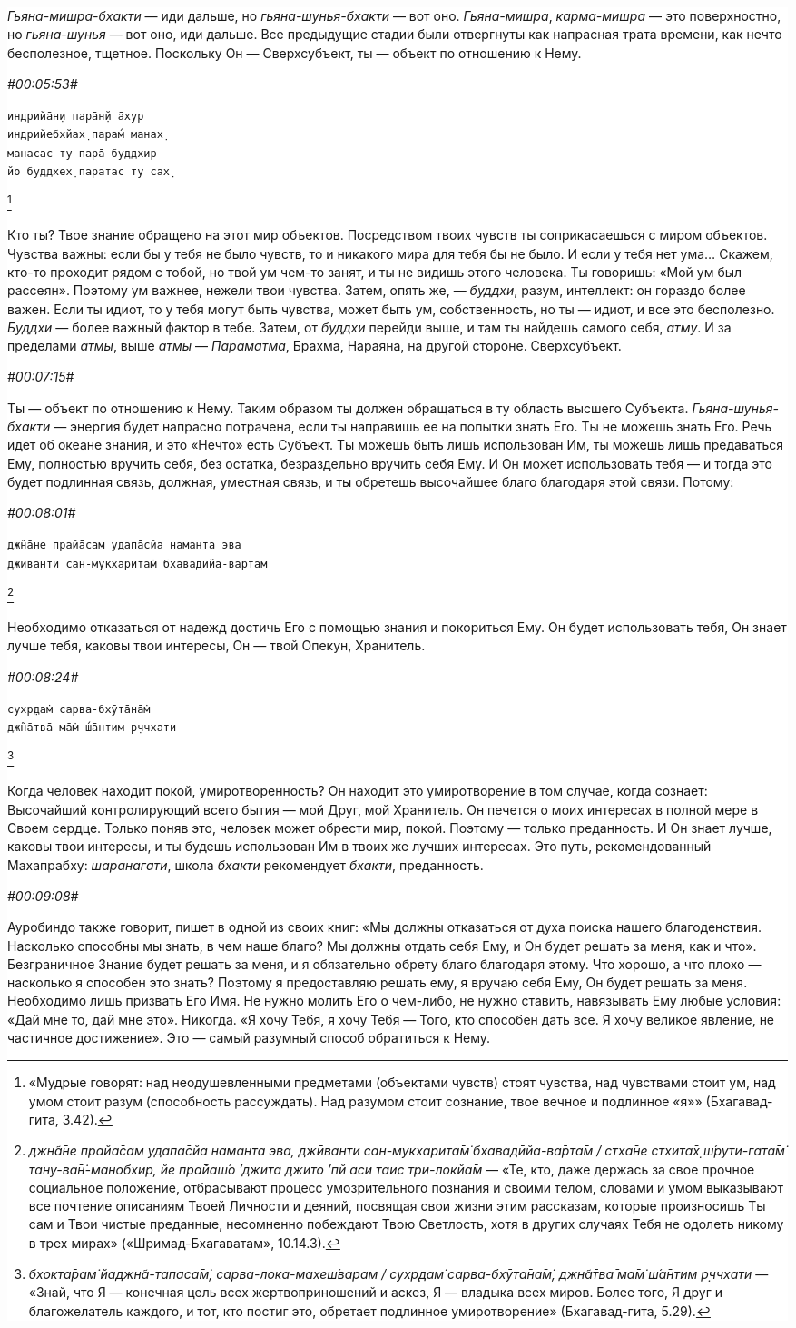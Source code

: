 *Гьяна-мишра-бхакти* — иди дальше, но *гьяна-шунья-бхакти* — вот оно. *Гьяна-мишра*, *карма-мишра* — это поверхностно, но *гьяна-шунья* — вот оно, иди дальше. Все предыдущие стадии были отвергнуты как напрасная трата времени, как нечто бесполезное, тщетное. Поскольку Он — Сверхсубъект, ты — объект по отношению к Нему.

*#00:05:53#*

    индрийа̄н̣и пара̄н̣й а̄хур
    индрийебхйах̣ парам́ манах̣
    манасас ту пара̄ буддхир
    йо буддхех̣ паратас ту сах̣
[^_ftn7]

Кто ты? Твое знание обращено на этот мир объектов. Посредством твоих чувств ты соприкасаешься с миром объектов. Чувства важны: если бы у тебя не было чувств, то и никакого мира для тебя бы не было. И если у тебя нет ума… Скажем, кто-то проходит рядом с тобой, но твой ум чем-то занят, и ты не видишь этого человека. Ты говоришь: «Мой ум был рассеян». Поэтому ум важнее, нежели твои чувства. Затем, опять же, — *буддхи*, разум, интеллект: он гораздо более важен. Если ты идиот, то у тебя могут быть чувства, может быть ум, собственность, но ты — идиот, и все это бесполезно. *Буддхи* — более важный фактор в тебе. Затем, от *буддхи* перейди выше, и там ты найдешь самого себя, *атму*. И за пределами *атмы*, выше *атмы* — *Параматма*, Брахма, Нараяна, на другой стороне. Сверхсубъект.

*#00:07:15#*

Ты — объект по отношению к Нему. Таким образом ты должен обращаться в ту область высшего Субъекта. *Гьяна-шунья-бхакти* — энергия будет напрасно потрачена, если ты направишь ее на попытки знать Его. Ты не можешь знать Его. Речь идет об океане знания, и это «Нечто» есть Субъект. Ты можешь быть лишь использован Им, ты можешь лишь предаваться Ему, полностью вручить себя, без остатка, безраздельно вручить себя Ему. И Он может использовать тебя — и тогда это будет подлинная связь, должная, уместная связь, и ты обретешь высочайшее благо благодаря этой связи. Потому:

*#00:08:01#*

    джн̃а̄не прайа̄сам удапа̄сйа наманта эва
    джӣванти сан-мукхарита̄м̇ бхавадӣйа-ва̄рта̄м
[^_ftn8]

Необходимо отказаться от надежд достичь Его с помощью знания и покориться Ему. Он будет использовать тебя, Он знает лучше тебя, каковы твои интересы, Он — твой Опекун, Хранитель.

*#00:08:24#*

    сухр̣дам̇ сарва-бхӯта̄на̄м̇
    джн̃а̄тва̄ ма̄м̇ ш́а̄нтим р̣ччхати
[^_ftn9]

Когда человек находит покой, умиротворенность? Он находит это умиротворение в том случае, когда сознает: Высочайший контролирующий всего бытия — мой Друг, мой Хранитель. Он печется о моих интересах в полной мере в Своем сердце. Только поняв это, человек может обрести мир, покой. Поэтому — только преданность. И Он знает лучше, каковы твои интересы, и ты будешь использован Им в твоих же лучших интересах. Это путь, рекомендованный Махапрабху: *шаранагати*, школа *бхакти* рекомендует *бхакти*, преданность.

*#00:09:08#*

Ауробиндо также говорит, пишет в одной из своих книг: «Мы должны отказаться от духа поиска нашего благоденствия. Насколько способны мы знать, в чем наше благо? Мы должны отдать себя Ему, и Он будет решать за меня, как и что». Безграничное Знание будет решать за меня, и я обязательно обрету благо благодаря этому. Что хорошо, а что плохо — насколько я способен это знать? Поэтому я предоставляю решать ему, я вручаю себя Ему, Он будет решать за меня. Необходимо лишь призвать Его Имя. Не нужно молить Его о чем-либо, не нужно ставить, навязывать Ему любые условия: «Дай мне то, дай мне это». Никогда. «Я хочу Тебя, я хочу Тебя — Того, кто способен дать все. Я хочу великое явление, не частичное достижение». Это — самый разумный способ обратиться к Нему.


[^_ftn1]: «Обуздав чувства с помощью практики йоги, несомненно, можно освободиться от беспокойств, причиняемых желаниями и похотью, но этого еще недостаточно, чтобы принести удовлетворение душе, так как его [удовлетворение] приносит только преданное служение Личности Бога» («Шримад-Бхагаватам», 1.6.35).
[^_ftn2]: *на̄хам̇ ведаир на тапаса̄, на да̄нена на чеджйайа̄ / ш́акйа эвам̇-видхо драшт̣ум̇, др̣шт̣ава̄н аси ма̄м̇ йатха̄* — «Меня, Абсолютную Истину в облике человека, невозможно лицезреть, изучая священные писания, усмиряя плоть и чувства, совершая добрые дела и принося жертвы» (Бхагавад-гита, 11.53).
[^_ftn3]: «Йог выше аскетов, строго соблюдающих посты и обеты, выше тех, кто следует пути интеллектуального познания действительности, а также выше благочестивых тружеников. Поэтому, Арджуна, стань йогом!» (Бхагавад-гита, 6.46).
[^_ftn4]: «Но лучший из йогов тот, кто предался Мне и непрестанно помнит обо Мне. Исполненный веры в наставления богооткровенных писаний, он служит Мне с любовью» (Бхагавад-гита, 6.47).
[^_ftn5]: *а̄дау ш́раддха̄ татах̣ са̄дху-сан̇го ’тха бхаджана-крийа̄ / тато ’нартха-нивр̣ттих̣ сйа̄ттато ниш̣тха̄ ручи-статах // атха̄шактис тато бха̄вас татах̣ према̄бхйудан̃чати /са̄дхака̄на̄м айам̇ премн̣ах̣ пра̄дурбха̄ве бхавет крамах̣* — «У истоков стоит вера. Затем приходит искреннее стремление общаться с беспримесным преданным. После этого человек принимает посвящение от Шри Гуру, и под его руководством следует всем предписаниям. Так он освобождается от нежелательных привычек и утверждается в практике преданного служения. Потом развивается вкус к *бхакти* и духовное влечение. Такова садхана-бхакти, путь следования духу преданного служения, сообразно с духовными предписаниями. Постепенно духовные чувства пробуждаются, набирают силу, и, в конце концов, чистая любовь являет себя в сердце преданного. Таково постепенное развитие Божественной любви в жаждущем Кришна-сознания *садхаке*» («Бхакти-расамрита-синдху», 1.4.15-16).
[^_ftn6]: См. «Шри Чайтанья-чаритамрита», Мадхья-лила, глава 8.
[^_ftn7]: «Мудрые говорят: над неодушевленными предметами (объектами чувств) стоят чувства, над чувствами стоит ум, над умом стоит разум (способность рассуждать). Над разумом стоит сознание, твое вечное и подлинное «я»» (Бхагавад-гита, 3.42).
[^_ftn8]: *джн̃а̄не прайа̄сам удапа̄сйа наманта эва, джӣванти сан-мукхарита̄м̇ бхавадӣйа-ва̄рта̄м / стха̄не стхита̄х̣ ш́рути-гата̄м̇ тану-ва̄н̇-манобхир, йе пра̄йаш́о ’джита джито ’пй аси таис три-локйа̄м* — «Те, кто, даже держась за свое прочное социальное положение, отбрасывают процесс умозрительного познания и своими телом, словами и умом выказывают все почтение описаниям Твоей Личности и деяний, посвящая свои жизни этим рассказам, которые произносишь Ты сам и Твои чистые преданные, несомненно побеждают Твою Светлость, хотя в других случаях Тебя не одолеть никому в трех мирах» («Шримад-Бхагаватам», 10.14.3).
[^_ftn9]: *бхокта̄рам̇ йаджн̃а-тапаса̄м̇, сарва-лока-махеш́варам / сухр̣дам̇ сарва-бхӯта̄на̄м̇, джн̃а̄тва̄ ма̄м̇ ш́а̄нтим р̣ччхати* — «Знай, что Я — конечная цель всех жертвоприношений и аскез, Я — владыка всех миров. Более того, Я друг и благожелатель каждого, и тот, кто постиг это, обретает подлинное умиротворение» (Бхагавад-гита, 5.29).
[^_ftn10]: *анйа̄бхила̄шита̄ ш́ӯнйам̇ джн̃а̄на-карма̄дй ана̄вр̣там / а̄нукӯлйена кр̣ш̣н̣анушӣланам̇ бхактир уттама̄* — «Деятельность, которая направлена исключительно на удовлетворение Шри Кришны, другими словами, представляет собой непрерывный поток служения Шри Кришне посредством тела, ума и речи и сопровождается различными духовными эмоциями (бхавами), которая свободна от влияния гьяны (знания, имеющего целью слияние с безличным Брахманом) и кармы (прагматической деятельности) и не преследует никаких иных желаний, помимо желания доставить удовольствие — Шри Кришне, — называется уттама-бхакти, чистым преданным служением» («Бхакти-расамрита-синдху», 1.1.9).
[^_ftn11]: «Наивысшая преданность удовлетворяет трансцендентные желания Господа Кришны и свободна от внешних покровов каких бы то ни было устремлений, основанных на деятельности или знании». [В «Шри Нарада-панчаратре» сказано:] «Бхакти — это полная свобода от всех материальных желаний, тумана гьяны, кармы и йоги, добровольное служение Богу с целью угодить Ему, служение своими чувствами Владыке всех чувств» («Бхакти-расамрита-синдху», 1.1.11-12).
[^_ftn12]: «Шесть составляющих самопредания таковы: принятие того, что благоприятно для преданного служения, и отвержение того, что неблагоприятно; твердая вера в то, что Кришна непременно защитит; принятие Господа собственным хранителем и повелителем; полное самопредание и смирение» («Хари-бхакти-виласа», приводится также в «Шри Чайтанья-чаритамрите», Мадхья-лила, 22.100).
[^_ftn13]: «Во время духовного посвящения, когда преданный полностью вручает себя Господу, Кришна признает его неотличным от Себя» («Шри Чайтанья-чаритамрита», Антья-лила, 4.192).
[^_ftn14]: «Когда преданный благодаря самопреданию обретает духовное существование, он начинает служить лотосоподобным стопам Господа, пребывая в трансцендентном теле» («Шри Чайтанья-чаритамрита», Антья-лила, 4.193).
[^_ftn15]: «Живое существо, вынужденное рождаться и умирать, отказавшись от всякой материальной деятельности, достигает бессмертия, посвятив свою жизнь исполнению Моих указаний и действует в соответствии с Моими наставлениями. Так оно получает возможность наслаждаться духовным блаженством нектара любви вместе со Мной» («Шри Чайтанья-чаритамрита», Антья-лила, 4.194).